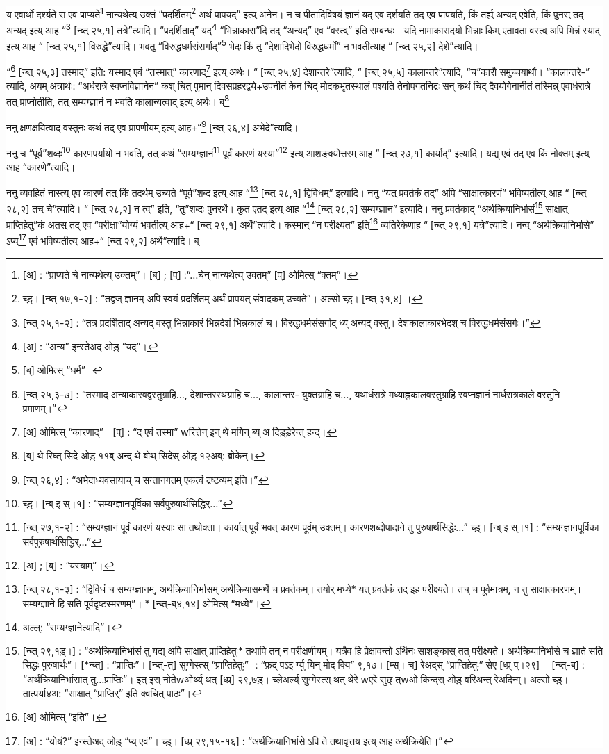 [^80]:  \[न्ब्त् २२,१-३\] : “आभ्यां प्रमाणाभ्याम् अन्येन च* ज्ञानेन **दर्शितो ऽर्थः कश्चिद् अत्यन्तविपर्यस्तः, यथा मरीचिकासु जलम्। स चासत्त्वात् प्राप्तुम् अशक्यः। कश्चिद् अनियतो भावाभावयोः, यथा संशयार्थः। न च भावाभावाभ्यां युक्तो ऽर्थो जगत्य् अस्ति, ततः प्राप्तुम् अशक्यस् तादृशः”। * \[न्ब्त्-ब्३,१८\]  ओमित्स् “च”। **  \[न्ब्त्-ब्३,१८\] : “प्रदर्शितो।”


[^81]:  \[अ\] : “नामैवम्पर्ययस्तो”।


[^82]:  \[प्\] : “शक्यत इति”।


[^83]: अल्ल् ओमित् “ज्”।


[^84]:  \[अ\] : “सर्व इत्यादि”।  \[ब्\] ; \[प्\] : “सर्वेत्यादि”।  \[न्ब्त् २२,४-२३,४\] : “सर्वेण चालिङ्गेन विकल्पेन नियामकम् अदृष्ट्वा प्रवृत्तेन भावाभावयोर् अनियत एवार्थो दर्शयितव्यः। स च प्राप्तुम् अशक्यः। तस्माद् अशक्यप्रापणम् अत्यन्तविपरीतं भावाभावानियतं चार्थं दर्शयद् अप्रमाणम् अन्यज् ज्ञानम्। अर्थक्रियार्थिभिश् चार्थक्रियासमर्थवस्तु*प्राप्तिनिमित्तं ज्ञानं मृग्यते। यच् च तैर् मृग्यते तद् एव शास्त्रे विचार्यते। ततो ऽर्थक्रियासमर्थवस्तुप्रदर्शकं सम्यग्ज्ञानम्”। * \[न्ब्त्-ब्३,२३\]  ओमित्स् “वस्तु”।


[^85]:  \[अ\] : “भावाभावनियतो”।


[^86]:  \[अ\] : “निरूप्यत”।  \[प्\] : “निरूपेत”।


[^87]:  \[ब्\]  रेअद्स् “न”।  \[अ\] , \[प्\] : “?”


[^88]:  \[न्ब्त् २४,१\] : “यच् च तेन प्रदर्शितं तद् एव प्रापणीयम्। अर्थाधिगमात्मकं हि प्रापकम् इत्य् उक्तम्”। च्ड़्।  \[ध्प्र् २४,१८-२०\] :“…तथा च पीतशङ्खादिज्ञानम् अपि प्रामाण्यान् नापैति आह “यच् च” इति”। च्ड़्।  \[तात्पर्य ११ब्\] : “शुक्ले शङ्खे पीतज्ञानं मणिप्रभायां च मणिज्ञानं…”च्ड़्।  \[न्ब्त्त् ११,२ड़्।\] : “ननु च यद्य् उपदर्शितार्थप्रापणात् प्रमाणं सम्यग्ज्ञानं शुक्लशङ्खे पीतज्ञानं…”च्ड़्।  \[न्ब्त् २५, ३ड़्\] ।


[^89]:  \[अ\] : “एवङ्कारार्थः। यतोयम्…”


[^90]:  \[ब्\]  रेपेअत्स् “तेन दर्शितं तद् एव”।


य एवार्थो दर्श्यते स एव प्राप्यते[^91] नान्यथेत्य् उक्तं “प्रदर्शितम्[^92] अर्थं प्रापयद्” इत्य् अनेन। न च पीतादिविषयं ज्ञानं यद् एव दर्शयति तद् एव प्रापयति, किं तर्ह्य् अन्यद् एवेति, किं पुनस् तद् अन्यद् इत्य् आह “[^93] \[न्ब्त् २५,१\] तत्रे”त्यादि। “प्रदर्शिताद्” यद्[^94] “भिन्नाकारा”दि तद् “अन्यद्” एव “वस्त्व्” इति सम्बन्धः। यदि नामाकारादयो भिन्नाः किम् एतावता वस्त्व् अपि भिन्नं स्याद् इत्य् आह “ \[न्ब्त् २५,१\] विरुद्धे”त्यादि। भवतु “विरुद्धधर्मसंसर्गाद्”[^95] भेदः किं तु “देशादिभेदो विरुद्धधर्मो” न भवतीत्याह “ \[न्ब्त् २५,२\] देशे”त्यादि।

[^91]:  \[अ\] : “प्राप्यते चे नान्यथेत्य् उक्तम्”।  \[ब्\] ; \[प्\] :“…चेन् नान्यथेत्य् उक्तम्” \[प्\]  ओमित्स् “क्तम्”।


[^92]: च्ड़्।  \[न्ब्त् १७,१-२\] : “तद्वज् ज्ञानम् अपि स्वयं प्रदर्शितम् अर्थं प्रापयत् संवादकम् उच्यते”। अल्सो च्ड़्।  \[न्ब्त् ३१,४\] ।


[^93]:  \[न्ब्त् २५,१-२\] : “तत्र प्रदर्शिताद् अन्यद् वस्तु भिन्नाकारं भिन्नदेशं भिन्नकालं च। विरुद्धधर्मसंसर्गाद् ध्य् अन्यद् वस्तु। देशकालाकारभेदश् च विरुद्धधर्मसंसर्गः।”


[^94]:  \[अ\] : “अन्य” इन्स्तेअद् ओड़् “यद्”।


[^95]:  \[ब्\]  ओमित्स् “धर्म”।


“[^96] \[न्ब्त् २५,३\] तस्माद्” इति: यस्माद् एवं “तस्मात्” कारणाद्[^97] इत्य् अर्थः। “ \[न्ब्त् २५,४\] देशान्तरे”त्यादि, “ \[न्ब्त् २५,५\] कालान्तरे”त्यादि, “च”कारौ समुच्चयार्थौ। “कालान्तरे-” त्यादि, अयम् अत्रार्थः: “अर्धरात्रे स्वप्नविज्ञानेन” कश् चित् पुमान् दिवसप्रहरद्वये+उपनीतं केन चिद् मोदकभृतस्थालं पश्यति तेनोपगतनिद्रः सन् कथं चिद् दैवयोगेनानीतं तस्मिन्न् एवार्धरात्रे तत् प्राप्नोतीति, तत् सम्यग्ज्ञानं न भवति कालान्यत्वाद् इत्य् अर्थः। ब्[^98]

[^96]:  \[न्ब्त् २५,३-७\] : “तस्माद् अन्याकारवद्वस्तुग्राहि…, देशान्तरस्थग्राहि च…, कालान्तर- युक्तग्राहि च…, यथार्धरात्रे मध्याह्नकालवस्तुग्राहि स्वप्नज्ञानं नार्धरात्रकाले वस्तुनि प्रमाणम्।”


[^97]:  \[अ\]  ओमित्स् “कारणाद्”।  \[प्\] : “द् एवं तस्मा” wरित्तेन् इन् थे मर्गिन् ब्य् अ दिड़्ड़ेरेन्त् हन्द्।


ननु क्षणक्षयित्वाद् वस्तुनः कथं तद् एव प्रापणीयम् इत्य् आह+“[^99] \[न्ब्त् २६,४\] अभेदे”त्यादि।

[^98]:  \[ब्\] थे रिघ्त् सिदे ओड़् ११ब् अन्द् थे बोथ् सिदेस् ओड़् १२अब्: ब्रोकेन्।


[^99]:  \[न्ब्त् २६,४\] : “अभेदाध्यवसायाच् च सन्तानगतम् एकत्वं द्रष्टव्यम् इति।”


ननु च “पूर्व”शब्दः[^100] कारणपर्यायो न भवति, तत् कथं “सम्यग्ज्ञानं[^101] पूर्वं कारणं यस्या”[^102] इत्य् आशङ्क्योत्तरम् आह “ \[न्ब्त् २७,१\] कार्याद्” इत्यादि। यद्य् एवं तद् एव किं नोक्तम् इत्य् आह “कारणे”त्यादि।

[^100]: च्ड़्।  \[न्ब् इ स्।१\] : “सम्यग्ज्ञानपूर्विका सर्वपुरुषार्थसिद्धिर्…”


[^101]:  \[न्ब्त् २७,१-२\] : “सम्यग्ज्ञानं पूर्वं कारणं यस्याः सा तथोक्ता। कार्यात् पूर्वं भवत् कारणं पूर्वम् उक्तम्। कारणशब्दोपादाने तु पुरुषार्थसिद्धेः…” च्ड़्।  \[न्ब् इ स्।१\] : “सम्यग्ज्ञानपूर्विका सर्वपुरुषार्थसिद्धिर्…”


[^102]:  \[अ\] ; \[ब्\] : “यस्याम्”।


ननु व्यवहितं नास्त्य् एव कारणं तत् किं तदर्थम् उच्यते “पूर्व”शब्द इत्य् आह “[^103] \[न्ब्त् २८,१\] द्विविधम्” इत्यादि। ननु “यत् प्रवर्तकं तद्” अपि “साक्षात्कारणं” भविष्यतीत्य् आह “ \[न्ब्त् २८,२\] तच् चे”त्यादि। “ \[न्ब्त् २८,२\] न त्व्” इति, “तु”शब्दः पुनरर्थे। कुत एतद् इत्य् आह “[^104] \[न्ब्त् २८,२\] सम्यग्ज्ञान” इत्यादि। ननु प्रवर्तकाद् “अर्थक्रियानिर्भासं[^105] साक्षात् प्राप्तिहेतु”कं अतस् तद् एव “परीक्षा”योग्यं भवतीत्य् आह+“ \[न्ब्त् २९,१\] अर्थे”त्यादि। कस्मान् “न परीक्ष्यत” इति[^106] व्यतिरेकेणाह “ \[न्ब्त् २९,१\] यत्रे”त्यादि। नन्व् “अर्थक्रियानिर्भासे” ऽप्य्[^107] एवं भविष्यतीत्य् आह+“ \[न्ब्त् २९,२\] अर्थे”त्यादि। ब्

[^103]:  \[न्ब्त् २८,१-३\] : “द्विविधं च सम्यग्ज्ञानम्, अर्थक्रियानिर्भासम् अर्थक्रियासमर्थे च प्रवर्तकम्। तयोर् मध्ये* यत् प्रवर्तकं तद् इह परीक्ष्यते। तच् च पूर्वमात्रम्, न तु साक्षात्कारणम्। सम्यग्ज्ञाने हि सति पूर्वदृष्टस्मरणम्”। * \[न्ब्त्-ब्४,१४\]  ओमित्स् “मध्ये”।


[^1]:  \[न्ब् इ स्।१\] : “सम्यग्ज्ञानपूर्विका सर्वपुरुषार्थसिद्धिर् इति तद् व्युत्पाद्यते”।  \[न्ब्त् ५,१\] : “सम्यग्ज्ञानपूर्विकेत्यादिनास्य* प्रकरणस्याभिधेयप्रयोजनम् उच्यते”। *  \[न्ब्त्-ब्\]  अद्द्स् “सर्व” अन्द् रेअद्स्: “सम्यग्ज्ञानपूर्विका सर्वेत्यादिनास्य”।
[^2]:  \[न्ब्त् ७,१\] : “द्विविधं हि प्रकरणशरीरम्, शब्दो ऽर्थश् च।”
[^3]:  \[अ\] : “द्विविधप्रकरशरीरं”।  \[प्\] : “…ब्रोकेन्… प्रकरणशरीरं।”
[^4]:  \[अ\] : “तत्रैवेति”।  \[प्\] : ब्रोकेन्। इ ओमित् “एव” बेचौसे इत् दोएस् नोत् मके सेन्से इन् थिस् चोन्तेxत्। च्ड़्।  \[न्ब्त् ७,२\] : “तत्र शब्दस्य स्वाभिधेयप्रतिपादनम् एव प्रयोजनम्, नान्यत्। अतस् तन् न निरूप्यते”। च्ड़्।  \[न्ब्त्-त्\] : “दे ल स्ग्रऽइ द्गोस् प नि…”
[^5]: “अथा…आह”: क़ुओतेद् ब्य् मल्वनिअ इन् ड़्न्। ४ अत्  \[ध्प्र् प्।७\] ।
[^6]:  \[न्ब्त् ७,३-४\] : “अभिधेयं तु यदि निष्प्रयोजनं स्यात्, तदा तत्प्रतिपत्तये शब्दसन्दर्भो ऽपि नारम्भणीयः स्यात्”।
[^7]: “अपिशब्दाद्…ऽपि”: क़ुओतेद् ब्य् मल्वनिअ इन् ड़्न्। ८ अत्  \[ध्प्र् प्।७\] । च्ड़्।  \[न्ब्त्त् ४,४\] : “अपिशब्दाद् अर्थसन्दर्भो ऽपि गृह्यते”।
[^8]: “यत्”।  \[अ\] : “य”।  \[प्\] : ब्रोकेन्।
[^9]:  \[न्ब्त् ८,१-२\] : “…न तत्परीक्षा+आरम्भणीया प्रेक्षावता। तस्माद् अस्य प्रकरणस्यारम्भणीयत्वं दर्शयताभिधेयप्रयोजनम् अनेनोच्यते।”
[^10]: “आदिवाक्य” =  \[न्ब् इ स्।१\] । च्ड़्।  \[तात्पर्य ३ब्\] : ““तस्माद्” इति: यस्माद् अभिधेयं निःप्रयोजनं, न तत्परीक्षा+आरम्भणीया प्रेक्षावता “तस्माद् अस्ये”त्यादि। “दर्शयता” कथयता। “अनेने”त्य् आदिवाक्येन”।
[^11]:  \[न्ब्त् ८,२-३\] : “यस्मात् सम्यग्ज्ञानपूर्विका सर्वपुरुषार्थसिद्धिः, तस्मात् तत्प्रतिपत्तय* इदम् आरभ्यत इत्य् अयम् अत्र वाक्यार्थः। * \[न्ब्त्-ब्\] : “तत्प्रतिपत्त्यर्थम्।”” च्ड़्।  \[तात्पर्य ३ब्\] : “तत्प्रतिपत्तय इति सम्यग्ज्ञानप्रतिपत्तये। अत्रेति आदिवाक्ये…”
[^12]: मल्वनिअ क़ुओतेस् सिमिलर् पस्सगेस् ड़्रोम्  \[टि\]  सिच्। इन् ड़्न्।१ अत्  \[ध्प्र् प्।९\] : “ननु अभिधेयप्रयोजनाभिधाने पि…किम् उत्तरम् इत्य् आह “अस्मिंश् चार्”थे”।
[^13]:  \[न्ब्त् ८,४\] : “अत्र च प्रकरणाभिधेयस्य सम्यग्ज्ञानस्य सर्वपुरुषार्थसिद्धिहेतुत्वं प्रयोजनम् उक्तम्।”
[^14]:  \[न्ब्त् ९।१\] : “अस्मिंश् चार्थ उच्यमाने सम्बन्धप्रयोजनाभिधेयान्य् उक्तानि भवन्ति।”
[^15]: “सर्व-…उक्तानि”: क़ुओतेद् ब्य् मल्वनिअ इन् ड़्न्।१ अत्  \[ध्प्र् प्। १०\] ।
[^16]: मल्वनिअ ओमित्स् “पुनः”।
[^17]:  \[न्ब्त् १०,१ड़्।\] : “तथा हि पुरुषार्थोपयोगि सम्यग्ज्ञानं व्युत्पादयितव्यम् अनेन प्रकरणेनेति ब्रुवता…इत्य् उक्तं भवति। तस्माद् अभिधेय-…”
[^18]:  \[अ\] : “-ज्ञानव्युत्पादयितुम्”।  \[प्\] : “इत्यादीत्य् उक्तं”।  \[अ\] : ब्रोकेन्।
[^19]:  \[मल्वनिअ\] : “नन्वादिवाक्ये”।
[^20]: “नन्व्…न वक्तीत्य् आह”: क़ुओतेद् ब्य् मल्वनिअ इन् ड़्न्।२ अत्  \[ध्प्र्। प्। १०\] ।
[^21]:  \[अ\] : “सम्बन्धा किम्”।  \[प्\]  &  \[मल्वनिअ\] : “सम्बन्धादि किम्”।
[^22]:  \[न्ब्त् १०,४-६\] : “न त्व् इदम् एकं वाक्यं सम्बन्धम् अभिधेयं प्रयोजनं च वक्तुं साक्षात् समर्थम्, एकं तु वदत् त्रयं सामर्थ्याद् दर्शयति।”
[^23]: “यदि…तद्दर्शने इत्याह”: क़ुओतेद् ब्य् मल्वनिअ इन् ड़्न्।३ अत्  \[ध्प्र् प्।१०\] । च्ड़्।  \[तात्पर्य ४अ\] : “यदि साक्षान् न समर्थं कथम् समर्थम् इत्य् आह “एकं तु”…”
[^24]:  \[मल्वनिअ\] :“…तद्दर्शने इत्य् आह…” \[प्\] :“…तद्दर्श…”ब्रोकेन्“…ह एकम् इत्यादि। समर्थ्य-”।  \[अ\] : “समर्थतद्दर्शन…”ब्रोकेन्“…मर्थ्य-”।
[^25]:  \[न्ब् इ स्।१\] :“…तद् व्युत्पाद्यते”।  \[न्ब्त् ११,१\] : “तद् इत्य् अभिधेयपदम्। व्युत्पाद्यत इति प्रयोजनपदम्।”
[^26]: मल्वनिअ क़ुओतेस् थे ड़ोल्लोwइन्ग् पस्सगे ड़्रोम्  \[टि\]  सिच्।: “अथ वार्त्तिकेन सामर्थ्यलब्धम् अभिधेयं प्रयोजनं चाह” सेए ड़्न्।४ अत्  \[ध्प्र् प्।१०\] ।
[^27]: च्ड़्।  \[तात्पर्य ४अ\] : “ननु तद्व्युत्पत्तिह् क्रियत इति युक्तं वक्तुम्, तत् किम् इति णिचा निर्द्देश्यत इत्य् आशङ्क्य णिचा निर्देशस्य फलम् आह “प्रयोजनं चात्रे”त्यादि”। च्ड़्।  \[न्ब्त्त् ४,१५-१६\] : “किम् इति तद् व्युत्पाद्यत इति णिचा निर्देश इति। तत्फलम् आह “प्रयोजनं चात्रे”त्यादि।”
[^28]:  \[न्ब्त् ११,१ड़्।\] : “प्रयोजनं चात्र वक्तुः प्रकरणकरणव्यापारस्य चिन्त्यते, श्रोतुश् च श्रवणव्यापारस्य। तथा हि सर्वे प्रेक्षावन्तः प्रवृत्तिप्रयोजनम्…”
[^29]:  \[अ\] : “तां न व्युत्पद्यमानाचार्यः”।
[^30]: अल्ल्  \[अ\] , \[ब्\] , \[प्\] : “नेयणिचरूपम् इदम्”।  \[ब्८अ\]  बेगिन्स् wइथ् “नेयणिचरूपम् इदम्”।
[^31]: “ननु यथाभिधेय-…सम्बन्धादिसिच्। दर्श्यताम् इत्य् आह”: क़ुओतेद् ब्य् मल्वनिअ इन् ड़्न्।१ अत्  \[ध्प्र् प्। १२\] ।  \[अ\] :“…यथाभिधेयस्य प्रयोजने”।
[^32]:  \[न्ब्त् १२,१ड़्।\] : “सम्बन्धप्रदर्शनपदं तु न विद्यते, सामर्थ्याद् एव तु स प्रतिपत्तव्यः। प्रेक्षावता हि सम्यग्ज्ञानव्युत्पादनाय…”
[^33]:  \[अ\] : “सामर्थ”सिच्।…ब्रोकेन्“…थं सामर्थ्याद् अव°”।
[^34]:  \[न्ब्त् १३,३-१४,१\] : “अश्रुते प्रकरणे कथितान्य् अपि न निश्चीयन्ते। उक्तेषु त्व् अप्रमाणकेष्व् अप्य् अभिधेयादिषु संशय उत्पद्यते, संशयाच् च प्रवर्तन्ते। अर्थ- संशयो ऽपि हि प्रवृत्त्यङ्गं प्रेक्षावताम्। अनर्थसंशयो ऽपि निवृत्त्यङ्गम्। अत एव शास्त्रकारेणैव…”
[^35]:  \[अ\] , \[प्\] “संशयेत्यादि ननु यदि प्रकृत्यङ्गंसिच्।…” \[ब्\] : “संशये इत्यादि”। च्ड़्।  \[तात्पर्य ५ब्\] : “यद्य् अपि संशयसिच्। उत्पद्यन्ते तथापि तेषां कथं प्रवृत्त्यङ्गतेत्य्सिच्। आह “संशयाच् चे”त्यादि”।  \[ध्प्र् १३,१९\] : “संशयाच् च”।  \[न्ब्त्-त् ४,१४\] : “थे त्स्होम् लस् क्यङ्…”
[^36]: च्ड़्।  \[तात्पर्य ५ब्\] : ““शास्त्रकारेणैवे”ति, एवकारेण व्याख्यातॄणां निवृत्तिः।”
[^37]:  \[न्ब्त् १४,२ड़्।\] : “*व्याख्यातॄणां हि वचनं क्रीडाद्यर्थम्** अन्यथापि सम्भाव्यते। शास्त्रकृतां तु प्रकरणप्रारम्भे न विपरीताभिधेयाद्यभिधाने प्रयोजनम् उत्पश्यामो नापि प्रवृत्तिम्। अतस् तेषु संशयो युक्तः। अनुक्तेषु तु प्रतिपत्तृभिर् …अशक्यानुष्ठानं वा ज्वरहरतक्षकचूडारत्नालङ्कारोपदेशवद्”। * \[न्ब्त्-ब्२,२०\] : “आख्यातॄणां। **”  \[न्ब्त्-ब् इबिद्।\] : “क्रीडार्थम्”
[^38]:  \[अ\] : “व्याखेत्यर्थः…।शास्त्रकर्तॄणां”।
[^39]:  \[अ\] : “प्रवृत्तिम्”।
[^40]:  \[अ\]  ओमित्स् “ना”।
[^41]:  \[अ\]  ओमित्स् “क तक्षक” अन्द् “त वर्तत”।
[^42]: “भवतु…इति चेद् आह”: क़ुओतेद् ब्य् मल्वनिअ इन् ड़्न्।१ अत्  \[ध्प्र् प्।१५\] ।
[^43]:  \[अ\] : “दूषणं सम्भवना”।
[^44]:  \[न्ब्त् १५,१ड़्।\] : “एतासु चानर्थसम्भावनास्व् एकस्याम् अप्य् अनर्थसम्भावनायां न प्रेक्षावन्तः प्रवर्तन्ते। *अभिधेयादिषु तूक्तेष्व् अर्थसम्भावना+अनर्थसम्भावनाविरुद्धा+उत्पद्यते। तया प्रेक्षावन्तः प्रवर्तन्ते इति प्रेक्षावताम् …”* \[न्ब्त्-ब्३,२\] : “उक्तेषु त्व् अभिधेयादिष्व् अर्थ-”।  \[ध्त्\] : “उक्तेष्व् इत्यादि” अच्चोर्द्स् wइथ् थे रेअदिन्ग् ओड़्  \[न्ब्त्-ब्\] । बुत् च्प्।  \[तात्पर्य ७अ\] : “ततश्…एवेत्य् आह “अभिधेयादिष्व्” इत्यादि”। च्ड़्।  \[न्ब्त्-त्५,१२\] : “ब्र्जोद् पर् ब्य ब ल सोग्स् प स्म्रस् न नि…”
[^45]: मल्वनिअ क़ुओतेस् अ सिमिलर् पस्सगे ड़्रोम्  \[टि\]  सिच्। इन् ड़्न्।२ अत्  \[ध्प्र् प्।१६\] : “नन्व् अभिधेयाभिधाने ऽप्य् अनर्थसम्भावनया न प्रवृत्तिर् भविष्यतीत्य् आह”।
[^46]: च्ड़्।  \[तात्पर्य ७ब्\] : “इतिस् तस्मादर्थे, यस्मात् तयार्थसम्भावनया “प्रेक्षावन्तः प्रवर्तन्ते,” तस्मात् प्रवृत्त्यङ्गम् इति…”
[^47]:  \[ब्\] , \[प्\]  ओमित् “स्”। मल्वनिअ क़ुओतेस् ड़्रोम्  \[टि\]  सिच्। इन् ड़्न्।४ अत्  \[ध्प्र् प्।१६\] : “इति तस्मादर्थे”।
[^48]: च्ड़्।  \[न्ब्त्-वि ३३,१४-१८\] : “दे नि रे źइग् ब्स्दु बऽइ दोन् = “समुदायार्थ” यिन् नो। यन् लग् गि दोन् = “अवयवार्थ” “नि यङ् दग् पऽइ शेस् प स्ङोन् दु ऽग्रो ब चन् यिन् पस् न” = स्।१ źएस् ब्य ब ल ऽदिर् मि स्लु बऽइ शेस् प नि यङ् दग् पऽइ शेस् प स्ते”। च्ड़्।  \[ध्प्र् १७,४-५\] : “एवम् अनेन प्रबन्धेन सम्यग्ज्ञानेत्यादिवाक्यस्य समुदायार्थं व्याख्यायावयवार्थम् इदानीम् “अविसम्वादकम्” इत्यादिना व्याचष्टे”। च्ड़्।  \[तात्पर्य ७ब्\] : “इत्य् अस्य समुदायार्थो दर्शितः। सम्प्रत्य् अवयवार्थ उच्यते “ऽविसंवादकम्” इत्यादिना”। च्ड़्।  \[न्ब्त्त् ७,१५ड़्।\] : “एवं समुदायेन वाक्यस्य तात्पर्यं व्याख्यायावयवार्थं दर्शयितुम् आह+“अविसंवादकम्” इत्य् आदि”।
[^49]:  \[अ\] : “समुदार्थार्थ”।  \[प्\]  ओमित्स् “व अवयवा°”।
[^50]:  \[न्ब्त् १७,१-३\] : “अविसंवादकं ज्ञानं सम्यग्ज्ञानम्। लोके च पूर्वम् उपदर्शितम् अर्थं प्रापयन् संवादक उच्यते। तद्वज् ज्ञानम् अपि स्वयं* प्रदर्शितम् अर्थं प्रापयत् संवादकम् उच्यते”। * \[न्ब्त्-ब्३,६\]  ओमित्स् “स्वयं”।
[^51]: मल्वनिअ क़ुओतेस् ड़्रोम्  \[टि\]  सिच्। इन् ड़्न्।१ अत्  \[ध्प्र् प्।१७\] : “अथाविसंवादकम् इति कः शब्दार्थ इत्य् आह”। च्ड़्।  \[तात्पर्य ७ब्\] : “कः पुनर् अपि संवादनार्थ इत्य् आह “लोके चे”त्यादि”। च्ड़्।  \[ध्प्र् १७,१५-१६\] : “तत् कुतस् तत्र संवादकशब्द इत्य् आह “लोके च” इति”।
[^52]:  \[ब्\] : “अथाविसंवादकः शब्दार्थ”।
[^53]: क़ुओतेद् ब्य् मल्वनिअ इन् ड़्न्।३ अत्  \[ध्प्र् प्।१७\]  “ननु…इत्य् आशङ्क्याह॥ यद् वा… ऐक्यं प्रदर्शयन्न् आह”। मल्वनिअ ओमित्स् थे ड़ोल्लोwइन्ग् wओर्द्स्: “प्रवर्तकप्रापकयोस् तावद् ऐक्यम् आपादयन्न्”, अन्द् “प्रदर्शितेत्यादि”, अन्द् “एकस्मिन्न् एवार्थे”।
[^54]: अल्ल्: “प्रदर्शितेत्यादि”।  \[न्ब्त् १७,३ड़्।\] : “प्रदर्शिते चार्थे प्रवर्तकत्वम् एव प्रापकत्वम्, नान्यत्…”।च्ड़्।  \[ध्प्र् १८,३-६\] : “ननु…न चैकस्यैते व्यापाराः सम्भवन्ति। यतो…”
[^55]: ओन्ल्य्  \[प्\]  रेअद्स् “एकस्मिन्न् एवार्थे”। इत् इस् wरित्तेन् इन् थे मर्गिन् इन्  \[प्\] , प्रोबब्ल्य् ब्य् अ दिड़्ड़ेरेन्त् हन्द्। च्ड़्।  \[तात्पर्य ७ब्\] : “नीलादाव् एकस्मिन्न् अर्थे प्रवर्तकभेदभिन्नानां प्रामाण्यम् इष्टं परेण, तन् निराकर्तुम् आह “प्रदर्शिते चार्थ” इत्यादि”। च्ड़्।  \[न्ब्त्त् ८,३-५\] : “एकस्मिन्न् एवार्थे त्रयाणां ज्ञानानां प्रदर्शकप्रवर्तकप्रापकभेदेन प्रामाण्यम् इष्टं परेण, तन् निराकर्तुम् आह “प्रदर्शिते चार्थ” इत्य्”।
[^56]:  \[ब्\] , \[प्\] : “दर्शयन्न्”।
[^57]: ब्। “द्वारणे”।
[^58]:  \[अ\]  ओमित्स् “ः प्राप्तिः”।  \[प्\] , \[ब्\] : “प्रवर्तकेन्तर्°”।
[^59]:  \[ब्\] : “विधीयेत”।  \[अ\] : “ज्ञानेत्य्”।
[^60]:  \[न्ब्त् १७,३-१८,२\] : “तथा हि न ज्ञानं जनयद् अर्थं प्रापयति, अपि त्व् अर्थे पुरुषं प्रवर्तयत् प्रापयत्य् अर्थम्। प्रवर्तकत्वम् अपि प्रवृत्तिविषयप्रदर्शकत्वम् एव। न हि पुरुषं हठात् प्रवर्तयितुं शक्नोति विज्ञानम्”। च्ड़्।  \[न्ब् इ स्स्।१८-१९\] ।
[^61]:  \[अ\] : “कस्मा”।  \[अ\]  अन्द्  \[प्\]  ओमित् “एव प्रवर्तकत्वम्”।
[^62]:  \[न्ब्त् १९,१-३\] : “अत एव चार्थाधिगतिर् एव प्रमाणफलम्। अधिगते चार्थे प्रवर्तितः पुरुषः प्रापितश् चार्थः। तथा च सत्य् अर्थाधिगमात् समाप्तः प्रमाणव्यापारः। अत एव *चानधिगतविषयं प्रमाणम्।”* \[न्ब्त्-ब्३,१०\]  ओमित्स् “च”।
[^63]:  \[अ\] : “चेवम्”। अल्ल्: “अधिगतेत्यादि”।
[^64]:  \[अ\] : “अभेदो”।
[^65]:  \[प्\] : “सिद्धं”।
[^66]:  \[अ\] : “प्रमाण”।
[^67]:  \[न्ब्त् १९,३-४\] : “येनैव हि ज्ञानेन प्रथमम् अधिगतो ऽर्थः तेनैव प्रवर्तितः पुरुषः प्रापितश् चार्थः। तत्रैव *चाथ…**अतो ऽधिगतविषयम् अप्रमाणम्”। * \[न्ब्त्-ब् ३,१२\]  ओमित्स् “च”। **  \[न्ब्त्-ब् इबिद्।\] : “ततो।”
[^68]: च्ड़्।  \[न्ब्त् १७,२-३:\]  “तद्वज् ज्ञानम् अपि स्वयं प्रदर्शितम् अर्थं प्रापयत् संवादकम् उच्यते”। च्ड़्।  \[ध्प्र् २०,६-९\] : “ननु च प्रबन्धेनानेन प्रवृत्तिविषयोपदर्शकं सम्यग्ज्ञानम् इति दर्शितम्। वक्ष्यमाणया नीत्या प्रत्यक्षानुमाननामनीसिच्। द्वे सम्यग्ज्ञाने,…इति भेदो न स्यात्…।एवं च कस्य कथं तद् इति वक्तव्यम् इत्य् आह “तत्रे”ति”। च्ड़्।  \[तात्पर्य ९अ\] : “द्वे च प्रमाणे वक्ष्यमाणया नीत्या। ननु कः प्रत्यक्षस्यानुमानस्य च प्रवृत्तिविषय इति प्रश्ने इदम् आह “तत्रे”त्यादि”।
[^69]:  \[अ\] : “अर्थ”।
[^70]: अल्ल्: “तत्रेति”।  \[न्ब्त् २०,१-३\] : “तत्र यो ऽर्थो दृष्टत्वेन ज्ञातः स प्रत्यक्षेण प्रवृत्तिविषयीकृतः। यस्माद् यस्मिन्न् अर्थे प्रत्यक्षस्य साक्षात्कारित्वव्यापारो विकल्पेनानुगम्यते तस्य प्रदर्शकं प्रत्यक्षम्, तस्माद् दृष्टतया ज्ञातः प्रत्यक्षदर्शितः। अनुमानं तु लिङ्गदर्शनान् निश्चिन्वत् प्रवृत्तिविषयं दर्शयति।”
[^71]: च्ड़्।  \[न्ब्त्त् ९,४-६\]  मल्वनिअ क़ुओतेस् अत्  \[प्।२०, ड़्न्।१\] : “एवं सामान्येन संवादकं सम्यग्ज्ञानं प्रतिपाद्य विशेषेण च प्रत्यक्षानुमाने स्वव्यापारं कुर्वती सम्यग्ज्ञाने भवत इति दर्शयन्न् आह “तत्र यो ऽर्थ” इत्यादिना।”
[^72]: “प्रत्यक्षानुमाने…कथं न”: wरित्तेन् इन् थे मर्गिन् ब्य् अ दिड़्ड़ेरेन्त् हन्द् इन्  \[प्\] ।
[^73]:  \[ब्\]  ओमित्स् “तत्रेति”।
[^74]: च्ड़्।  \[ध्प्र् २०,९-१०\] : “तयोः प्रत्यक्षानुमानयोर् मध्ये, “दृष्टत्वेन ज्ञातो” निश्चितः।” च्ड़्।  \[तात्पर्य ९अ\] : “तत्रेति तयोः प्रत्यक्षानुमानविषयोर् मध्ये…।“दृष्टत्वेन ज्ञातो” निश्चितः।” च्ड़्।  \[न्ब्त्त् ९,६-७\] : “तत्र तयोर् मध्ये…।“दृष्टत्वेन ज्ञातो” दृष्टत्वेन निश्चितः।”
[^75]:  \[न्ब्त् २१,१-२\] : “तथा च प्रत्यक्षं प्रतिभासमानं* नियतम् अर्थं दर्शयति। अनुमानं च लिङ्गसम्बद्धं नियतम् अर्थं दर्शयति। अत एते नियतस्यार्थस्य प्रदर्शके। तेन ते प्रमाणे, नान्यद् विज्ञानम्।”* \[न्ब्त्-ब्३,१६\]  अद्द्स् “मा”।
[^76]:  \[अ\]  ओमित्स् “दि”।
[^77]:  \[अ\] : “यैनैव एते”।
[^78]:  \[न्ब्त् २१,३\] : “प्राप्तुं शक्यम् अर्थम् आदर्शयत् प्रापकम्, प्रापकत्वाच् च प्रमाणम्।”
[^79]:  \[ब्\] : “प्रापकत्वम्”।
[^104]: अल्ल्: “सम्यग्ज्ञानेत्यादि”।
[^105]:  \[न्ब्त् २९,१ड़्।\] : “अर्थक्रियानिर्भासं तु यद्य् अपि साक्षात् प्राप्तिहेतुः* तथापि तन् न परीक्षणीयम्। यत्रैव हि प्रेक्षावन्तो ऽर्थिनः साशङ्कास् तत् परीक्ष्यते। अर्थक्रियानिर्भासे च ज्ञाते सति सिद्धः पुरुषार्थः”।  \[*न्ब्त्\] : “प्राप्तिः”।  \[न्ब्त्-त्\]  सुग्गेस्त्स् “प्राप्तिहेतुः”।: “फ्रद् पऽइ र्ग्यु यिन् मोद् क्यि” ९,१७।  \[म्स्। च्\]  रेअद्स् “प्राप्तिहेतुः” सेए  \[ध्प्र् प्।२९\] ।  \[न्ब्त्-ब्\] : “अर्थक्रियानिर्भासात् तु…प्राप्तिः”। इत् इस् नोतेwओर्थ्य् थत्  \[ध्प्र्\]  २९,७ड़्। च्लेअर्ल्य् सुग्गेस्त्स् थत् थेरे wएरे सुछ् त्wओ किन्द्स् ओड़् वरिअन्त् रेअदिन्ग्। अल्सो च्ड़्। तात्पर्या४अ: “साक्षात् “प्राप्तिर्” इति क्वचित् पाठः”।
[^106]:  \[अ\]  ओमित्स् “इति”।
[^107]:  \[अ\] : “योयं?” इन्स्तेअद् ओड़् “प्य् एवं”। च्ड़्।  \[ध्प्र् २९,१५-१६\] : “अर्थक्रियानिर्भासे ऽपि ते तथावृत्तय इत्य् आह अर्थक्रियेति।”
[^108]:  \[न्ब्त् ३०,१ड़्।\] : “पुरुषस्यार्थः“पुरुषार्थः”” \[स्।१\] *। “अर्थ्यत इत्य् अर्थः, काम्यत इति यावत्, हेयो ऽर्थ उपादेयो वा। हेयो ह्य् अर्थो हातुम् इष्यते, उपादेयो ऽप्य् उपादातुम्। न च हेयोपादेयाभ्याम् अन्यो राशिर् अस्ति। **उपेक्षणीयो ह्य् अनुपादेयत्वात् हेय एव”। * \[न्ब्त्-ब्\]  अन्द्  \[न्ब्त्-त्\]  दो नोत् रेअद् थे सूत्र**च्ड़्।  \[न्ब्त्-वि ३५,४ड़्।\] : “ऽदोद् प दङ् मि ऽदोद् प ग्ञि ग लस् ब्ज़्लोग् प गङ् यिन् प दे नि ब्तङ् स्ञोम्स् सु ब्य बऽओ”।
[^109]: अल्ल्: “हेयेत्यादि”।
[^110]:  \[प्\] : “अप्यर्थः”।  \[प्\] : “राशिस् ताभ्यां”।
[^111]:  \[अ\] : “हेये”।  \[प्\] : “हेय उपपादेयो”।
[^112]:  \[न्ब्त् ३०,३ड़्।\] : “तस्य “सिद्धिर्” \[स्।१\]  हानम् उपादानं च। हेतुनिबन्धना हि सिद्धिर् उत्पत्तिर् उच्यते। ज्ञाननिबन्धना तु सिद्धिर् अनुष्ठानम्। हेयस्य च* हानम् अनुष्ठानम् उपादेयस्य चोपादानम्”। * \[न्ब्त्-ब्\]  ओमित्स् “च”।
[^113]:  \[प्\] , \[ब्\] : “सिद्धेर्”।
[^114]:  \[अ\] : “हानवम्”।
[^115]:  \[न्ब्त् ३१,१-४\] : ““सर्वा” \[स्।१\]  चासौ “पुरुषार्थसिद्धिश्स्।१” चेति। “सर्व”शब्द इह द्रव्यकार्त्स्न्ये वृत्तः, न तु* प्रकारकार्त्स्न्ये। ततो नायम् अर्थः: द्विप्रकारापि सिद्धिः सम्यग्ज्ञाननिबन्धनैवेति।** अपि त्व् अयम् अर्थः: या काचित् सिद्धिः सा सर्वा कृत्स्नैवासौ सम्यग्ज्ञाननिबन्धनेति।** मिथ्याज्ञानाद् धि काकतालीयाऽपि नास्त्य् अर्थसिद्धिः”। * \[न्ब्त्-ब्\]  ओमित्स् “तु”। ** \[न्ब्त्-ब्\]  ओमित्स् “एव”। च्ड़्।  \[न्ब्त्-वि ३५,६।\] : “स्क्येस् बुऽइ दोन् दे थम्स् चद् क्यि र्ग्यु नि यङ् दग् पऽइ शेस् प यिन् ते।”
[^116]:  \[अ\] : “सदि”।  \[ब्\] : “गृह्यते”।
[^117]:  \[अ\] : “सिद्धिर्”। च्ड़्।  \[न्ब्त्-वि ३५,१२ड़्।\] : “देस् नि ऽदि स्कद् दु स्क्येस् बुऽइ दोन् ऽग्रुब् पर् ङेस् प दङ् ल्दन् प गङ् जि स्ञेद् प दे थम्स् चद् ग्यि र्ग्यु नि यङ् दग् पऽइ शेस् प यिन् नो źएस् ब्स्तन् पर् ऽग्युर् रो”।
[^118]:  \[ब्\] : “द्विः-”।
[^119]:  \[प्\] : “सान्येत्य्”।
[^120]:  \[अ\] : “कृत्स्न्येवार्थसिद्धिः”।
[^121]:  \[न्ब्त् ३१,४ड़्।\] : “तथा हि यदि प्रदर्शितम् अर्थं प्रापयत्य् एवं ततो भवत्य् अर्थसिद्धिः। प्रदर्शितं च प्रापयत् सम्यग्ज्ञानम् एव। प्रदर्शितं चाप्रापयत् मिथ्याज्ञानम्। अप्रापकं च कथम् अर्थसिद्धिनिबन्धनं स्यात्। तस्माद् यन् मिथ्याज्ञानं न ततो ऽर्थसिद्धिः।…अत एव सम्यग्ज्ञानं यत्नतो व्युत्पादनीयम्। यतस् तद् एव पुरुषार्थसिद्धिनिबन्धनम्,…”
[^122]: अल्ल्: “प्रदर्शितेत्यादि”।
[^123]:  \[अ\] : “प्रापयन्”।
[^124]:  \[अ\] : “-तालीयोपि”।
[^125]: =  \[न्ब्त्त् १४,८-९:\]  “ननु बहुव्रीहिना पुरुसार्थसिद्धिर् उच्यते तस्याः प्राधान्यात् तच्छब्देन सम्बन्धो युक्तो न सम्यग्ज्ञानस्येत्य् आह “यद्यपी”त्यादि।;”  \[तात्पर्य १६अ:\]  “ननु बहुव्रीहिना सपुरुसार्थसिद्धिर् उच्यते अतस् तस्या एव तच्छब्देन सम्बन्धो युक्तो न सम्यग्ज्ञानस्येत्य् आह “यद्यपीति”।” च्ड़्।  \[न्ब् इ स्।१\] : “सम्यग् ज्ञानपूर्विका सर्वपुरुषार्थसिद्धिर् इति तद् व्युत्पाद्यते”।
[^126]:  \[अ\] , \[ब्\]  ओमित् “सम्यग्”।  \[प्\]  अद्द्स् इन् थे मर्गिन्: “सम्यग्-”।
[^127]:  \[न्ब्त् ३४,५ड़्।\] : “यद्य् अपि च समासे गुणीभूतं सम्यग्ज्ञानं तथापीह प्रकरणे व्युत्पादयितव्यत्वात् प्रधानम्। ततस् तस्यैव तच्छब्देन सम्बन्धः।”
[^128]:  \[न्ब्त् ३४,७-३५,१\] : ““व्युत्पाद्यत” इति विप्रतिपत्तिनिराकरणेन प्रतिपाद्यते *इति। चतुर्विधा चात्र विप्रतिपत्तिः सङ्ख्यालक्षणगोचरफलविषया”। * \[न्ब्त्-ब्\]  अद्द्स् “व्युत्पाद्यत”।
[^129]:  \[न्ब् इ स्।२\] : “द्विविधं सम्यग्ज्ञानम्”।  \[न्ब्त् ३५,४ड़्।\] : “द्विदिधम् इति द्वौ विधौ प्रकाराव् अस्येति द्विविधम्। सङ्ख्याप्रदर्शनद्वारेण च व्यक्तिभेदो दर्शितो भवति।”
[^130]:  \[अ\] : “अर्थकिमर्थसं-”।
[^131]:  \[अ\]  ओमित्स्: “सङ्ख्येत्यादि”।
[^132]: अल्ल्: “व्यक्तिभेदेत्यादि”।  \[न्ब्त् ३६,१ड़्।\] : “व्यक्तिभेदे च* प्रदर्शिते प्रतिव्यक्तिनियतं सम्यग्ज्ञानलक्षणम् आख्यातुं शक्यम्। अप्रदर्शिते तु व्यक्तिभेदे सकलव्यक्त्यनुयायि सम्यग्ज्ञानलक्षणम् एकं न शक्यं वक्तुम्। ततो लक्षणकथनाङ्गम्** एव सङ्ख्याभेदकथनम्”। * \[न्ब्त्-ब्\]  ओमित्स् “च”। **  \[न्ब्त्-ब्\]  अद्द्स् “भेद”। मोस्त् ओड़् थे मनुस्च्रिप्त्स् ओड़् थे न्यायबिन्दुटीका रेअद्: “लक्षणभेदकथनाङ्गम्”, लिके थे  \[ध्त् प्।१५*,१ बेलोw\]  अन्द् उन्लिके थे  \[न्ब्त्३६,३\] । सेए  \[ध्प्र् प्।३६, न्।४\] ।  \[न्ब्त्-त्\]  हस् नो एक़ुइवलेन्त् ड़ोर् “भेद”।
[^133]:  \[अ\] : “अथप्रदर्शितेत्यादि”?।
[^134]:  \[अ\]  ओमित्स्: “सम्यग्ज्ञानम्”।
[^135]: अल्ल् ओमित् “इति”।
[^136]:  \[अ\] : “शक्यते” इन्स्तेअद् ओड़् “शक्येत”।  \[अ\] , \[प्\] : “तम् अन्तरेणापि”।
[^137]:  \[अ\]  ओमित्स् “आशङ्क्य”। अल्ल्: “अप्रदर्शितेत्यादि”।
[^138]:  \[न्ब्त् ३६,३ड़्।\] : “अप्रदर्शिते तु व्यक्तिभेदात्मके सङ्ख्याभेदे लक्षणभेदस्य दर्शयितुम् अशक्यत्वात्। लक्षणनिर्देशाङ्गत्वाद् एव च प्रथमं सङ्ख्याभेदकथनम्।”
[^139]:  \[अ\] : “-भेदेकथनं”।
[^140]: अल्ल्: “प्रत्यक्षेत्यादि”।
[^141]:  \[न्ब् इ स्।३\] : “प्रत्यक्षम् अनुमानञ् चेति”।  \[न्ब्त् ३८,१ड़्।\] : “प्रत्यक्षम् इति…।”
